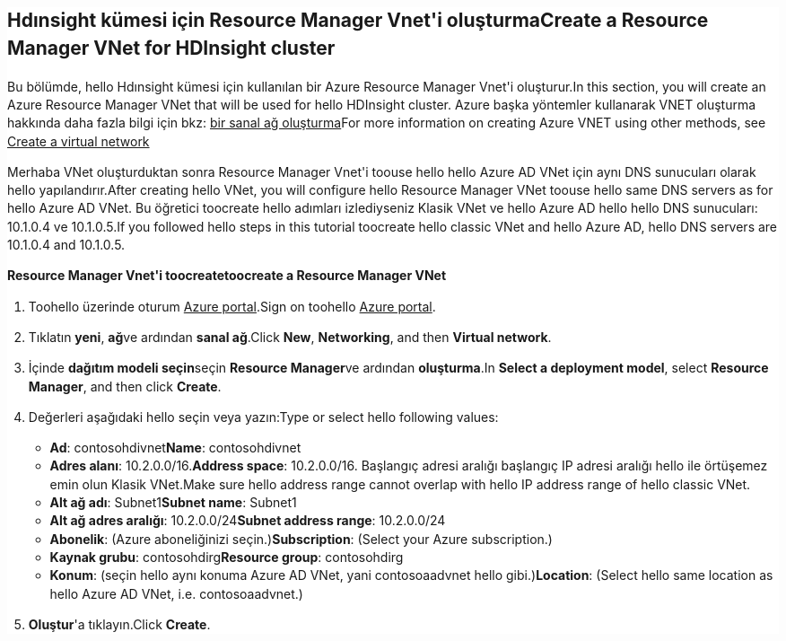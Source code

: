 ## <a name="create-a-resource-manager-vnet-for-hdinsight-cluster"></a><span data-ttu-id="d53c0-259">Hdınsight kümesi için Resource Manager Vnet'i oluşturma</span><span class="sxs-lookup"><span data-stu-id="d53c0-259">Create a Resource Manager VNet for HDInsight cluster</span></span>
<span data-ttu-id="d53c0-260">Bu bölümde, hello Hdınsight kümesi için kullanılan bir Azure Resource Manager Vnet'i oluşturur.</span><span class="sxs-lookup"><span data-stu-id="d53c0-260">In this section, you will create an Azure Resource Manager VNet that will be used for hello HDInsight cluster.</span></span> <span data-ttu-id="d53c0-261">Azure başka yöntemler kullanarak VNET oluşturma hakkında daha fazla bilgi için bkz: [bir sanal ağ oluşturma](../virtual-network/virtual-networks-create-vnet-arm-pportal.md)</span><span class="sxs-lookup"><span data-stu-id="d53c0-261">For more information on creating Azure VNET using other methods, see [Create a virtual network](../virtual-network/virtual-networks-create-vnet-arm-pportal.md)</span></span>

<span data-ttu-id="d53c0-262">Merhaba VNet oluşturduktan sonra Resource Manager Vnet'i toouse hello hello Azure AD VNet için aynı DNS sunucuları olarak hello yapılandırır.</span><span class="sxs-lookup"><span data-stu-id="d53c0-262">After creating hello VNet, you will configure hello Resource Manager VNet toouse hello same DNS servers as for hello Azure AD VNet.</span></span> <span data-ttu-id="d53c0-263">Bu öğretici toocreate hello adımları izlediyseniz Klasik VNet ve hello Azure AD hello hello DNS sunucuları: 10.1.0.4 ve 10.1.0.5.</span><span class="sxs-lookup"><span data-stu-id="d53c0-263">If you followed hello steps in this tutorial toocreate hello classic VNet and hello Azure AD, hello DNS servers are 10.1.0.4 and 10.1.0.5.</span></span>

<span data-ttu-id="d53c0-264">**Resource Manager Vnet'i toocreate**</span><span class="sxs-lookup"><span data-stu-id="d53c0-264">**toocreate a Resource Manager VNet**</span></span>

1. <span data-ttu-id="d53c0-265">Toohello üzerinde oturum [Azure portal](https://portal.azure.com).</span><span class="sxs-lookup"><span data-stu-id="d53c0-265">Sign on toohello [Azure portal](https://portal.azure.com).</span></span>
2. <span data-ttu-id="d53c0-266">Tıklatın **yeni**, **ağ**ve ardından **sanal ağ**.</span><span class="sxs-lookup"><span data-stu-id="d53c0-266">Click **New**, **Networking**, and then **Virtual network**.</span></span> 
3. <span data-ttu-id="d53c0-267">İçinde **dağıtım modeli seçin**seçin **Resource Manager**ve ardından **oluşturma**.</span><span class="sxs-lookup"><span data-stu-id="d53c0-267">In **Select a deployment model**, select **Resource Manager**, and then click **Create**.</span></span>
4. <span data-ttu-id="d53c0-268">Değerleri aşağıdaki hello seçin veya yazın:</span><span class="sxs-lookup"><span data-stu-id="d53c0-268">Type or select hello following values:</span></span>
   
   * <span data-ttu-id="d53c0-269">**Ad**: contosohdivnet</span><span class="sxs-lookup"><span data-stu-id="d53c0-269">**Name**: contosohdivnet</span></span>
   * <span data-ttu-id="d53c0-270">**Adres alanı**: 10.2.0.0/16.</span><span class="sxs-lookup"><span data-stu-id="d53c0-270">**Address space**: 10.2.0.0/16.</span></span> <span data-ttu-id="d53c0-271">Başlangıç adresi aralığı başlangıç IP adresi aralığı hello ile örtüşemez emin olun Klasik VNet.</span><span class="sxs-lookup"><span data-stu-id="d53c0-271">Make sure hello address range cannot overlap with hello IP address range of hello classic VNet.</span></span>
   * <span data-ttu-id="d53c0-272">**Alt ağ adı**: Subnet1</span><span class="sxs-lookup"><span data-stu-id="d53c0-272">**Subnet name**: Subnet1</span></span>
   * <span data-ttu-id="d53c0-273">**Alt ağ adres aralığı**: 10.2.0.0/24</span><span class="sxs-lookup"><span data-stu-id="d53c0-273">**Subnet address range**: 10.2.0.0/24</span></span>
   * <span data-ttu-id="d53c0-274">**Abonelik**: (Azure aboneliğinizi seçin.)</span><span class="sxs-lookup"><span data-stu-id="d53c0-274">**Subscription**: (Select your Azure subscription.)</span></span>
   * <span data-ttu-id="d53c0-275">**Kaynak grubu**: contosohdirg</span><span class="sxs-lookup"><span data-stu-id="d53c0-275">**Resource group**: contosohdirg</span></span>
   * <span data-ttu-id="d53c0-276">**Konum**: (seçin hello aynı konuma Azure AD VNet, yani contosoaadvnet hello gibi.)</span><span class="sxs-lookup"><span data-stu-id="d53c0-276">**Location**: (Select hello same location as hello Azure AD VNet, i.e. contosoaadvnet.)</span></span>
5. <span data-ttu-id="d53c0-277">**Oluştur**'a tıklayın.</span><span class="sxs-lookup"><span data-stu-id="d53c0-277">Click **Create**.</span></span>
